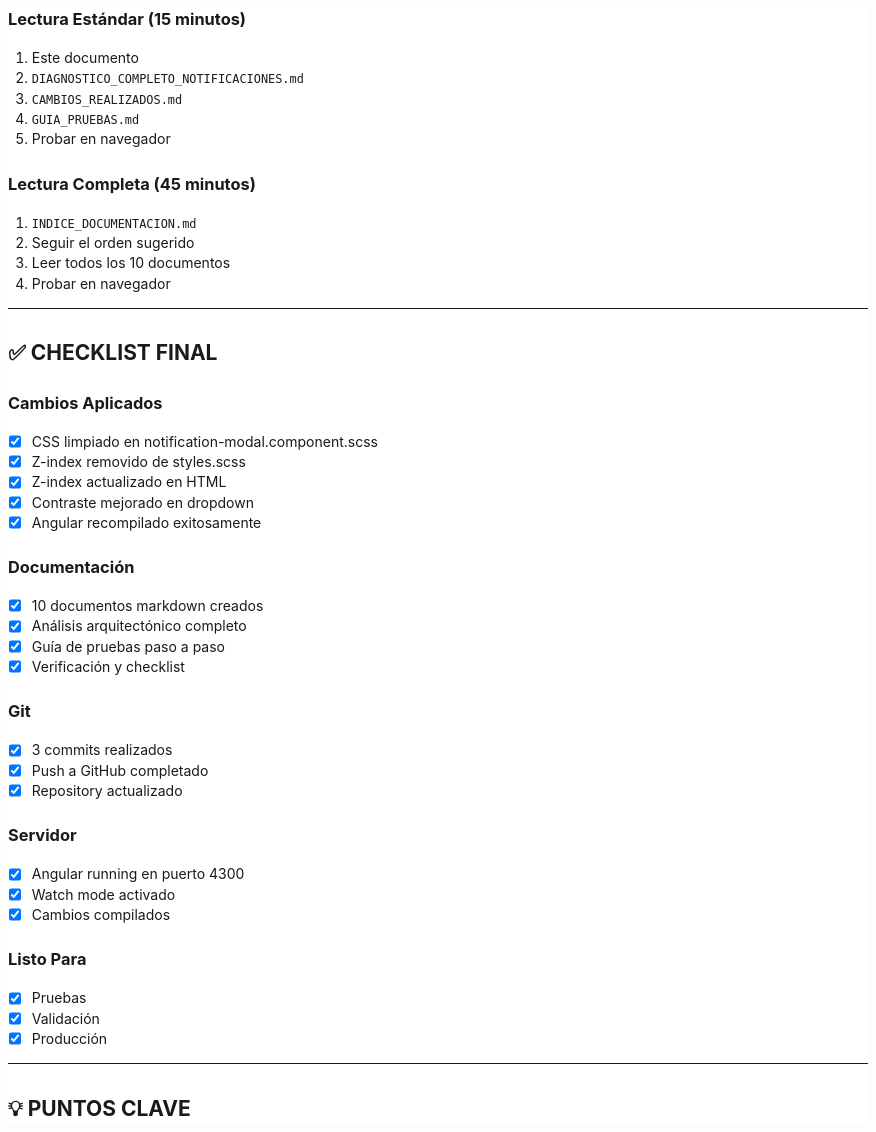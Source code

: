 ### Lectura Estándar (15 minutos)
1. Este documento
2. `DIAGNOSTICO_COMPLETO_NOTIFICACIONES.md`
3. `CAMBIOS_REALIZADOS.md`
4. `GUIA_PRUEBAS.md`
5. Probar en navegador

### Lectura Completa (45 minutos)
1. `INDICE_DOCUMENTACION.md`
2. Seguir el orden sugerido
3. Leer todos los 10 documentos
4. Probar en navegador

---

## ✅ CHECKLIST FINAL

### Cambios Aplicados
- [x] CSS limpiado en notification-modal.component.scss
- [x] Z-index removido de styles.scss
- [x] Z-index actualizado en HTML
- [x] Contraste mejorado en dropdown
- [x] Angular recompilado exitosamente

### Documentación
- [x] 10 documentos markdown creados
- [x] Análisis arquitectónico completo
- [x] Guía de pruebas paso a paso
- [x] Verificación y checklist

### Git
- [x] 3 commits realizados
- [x] Push a GitHub completado
- [x] Repository actualizado

### Servidor
- [x] Angular running en puerto 4300
- [x] Watch mode activado
- [x] Cambios compilados

### Listo Para
- [x] Pruebas
- [x] Validación
- [x] Producción

---

## 💡 PUNTOS CLAVE
